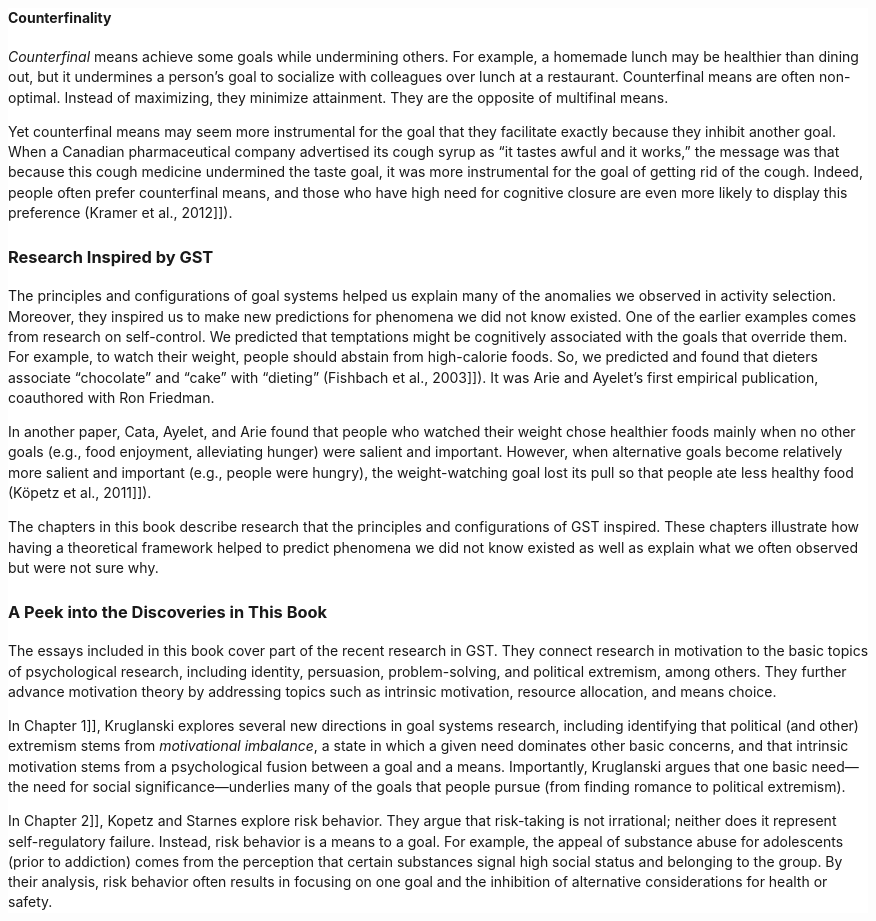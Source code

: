#### Counterfinality

_Counterfinal_ means achieve some goals while undermining others. For example, a homemade lunch may be healthier than dining out, but it undermines a person’s goal to socialize with colleagues over lunch at a restaurant. Counterfinal means are often non-optimal. Instead of maximizing, they minimize attainment. They are the opposite of multifinal means.

Yet counterfinal means may seem more instrumental for the goal that they facilitate exactly because they inhibit another goal. When a Canadian pharmaceutical company advertised its cough syrup as “it tastes awful and it works,” the message was that because this cough medicine undermined the taste goal, it was more instrumental for the goal of getting rid of the cough. Indeed, people often prefer counterfinal means, and those who have high need for cognitive closure are even more likely to display this preference (Kramer et al., 2012]]).

### Research Inspired by GST

The principles and configurations of goal systems helped us explain many of the anomalies we observed in activity selection. Moreover, they inspired us to make new predictions for phenomena we did not know existed. One of the earlier examples comes from research on self-control. We predicted that temptations might be cognitively associated with the goals that override them. For example, to watch their weight, people should abstain from high-calorie foods. So, we predicted and found that dieters associate “chocolate” and “cake” with “dieting” (Fishbach et al., 2003]]). It was Arie and Ayelet’s first empirical publication, coauthored with Ron Friedman.

In another paper, Cata, Ayelet, and Arie found that people who watched their weight chose healthier foods mainly when no other goals (e.g., food enjoyment, alleviating hunger) were salient and important. However, when alternative goals become relatively more salient and important (e.g., people were hungry), the weight-watching goal lost its pull so that people ate less healthy food (Köpetz et al., 2011]]).

The chapters in this book describe research that the principles and configurations of GST inspired. These chapters illustrate how having a theoretical framework helped to predict phenomena we did not know existed as well as explain what we often observed but were not sure why.

### A Peek into the Discoveries in This Book

The essays included in this book cover part of the recent research in GST. They connect research in motivation to the basic topics of psychological research, including identity, persuasion, problem-solving, and political extremism, among others. They further advance motivation theory by addressing topics such as intrinsic motivation, resource allocation, and means choice.

In Chapter 1]], Kruglanski explores several new directions in goal systems research, including identifying that political (and other) extremism stems from _motivational imbalance_, a state in which a given need dominates other basic concerns, and that intrinsic motivation stems from a psychological fusion between a goal and a means. Importantly, Kruglanski argues that one basic need—the need for social significance—underlies many of the goals that people pursue (from finding romance to political extremism).

In Chapter 2]], Kopetz and Starnes explore risk behavior. They argue that risk-taking is not irrational; neither does it represent self-regulatory failure. Instead, risk behavior is a means to a goal. For example, the appeal of substance abuse for adolescents (prior to addiction) comes from the perception that certain substances signal high social status and belonging to the group. By their analysis, risk behavior often results in focusing on one goal and the inhibition of alternative considerations for health or safety.
